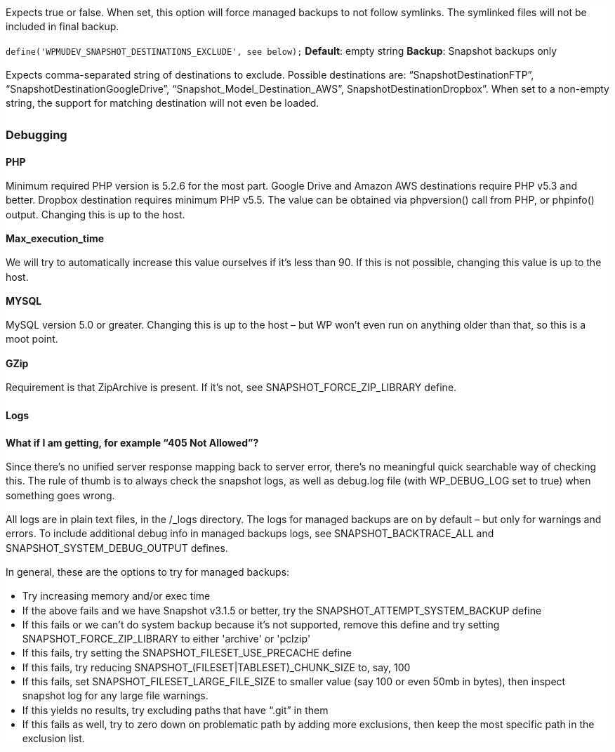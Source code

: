 Expects true or false. When set, this option will force managed backups to not follow symlinks. The symlinked files will not be included in final backup.

`define('WPMUDEV_SNAPSHOT_DESTINATIONS_EXCLUDE', see below);`
**Default**: empty string
**Backup**: Snapshot backups only

Expects comma-separated string of destinations to exclude. Possible destinations are: “SnapshotDestinationFTP”, “SnapshotDestinationGoogleDrive”, “Snapshot_Model_Destination_AWS”, SnapshotDestinationDropbox”. When set to a non-empty string, the support for matching destination will not even be loaded.

### Debugging

**PHP**

Minimum required PHP version is 5.2.6 for the most part. Google Drive and Amazon AWS destinations require PHP v5.3 and better. Dropbox destination requires minimum PHP v5.5. The value can be obtained via phpversion() call from PHP, or phpinfo() output. Changing this is up to the host.

**Max_execution_time**

We will try to automatically increase this value ourselves if it’s less than 90. If this is not possible, changing this value is up to the host.

**MYSQL**

MySQL version 5.0 or greater. Changing this is up to the host – but WP won’t even run on anything older than that, so this is a moot point.

**GZip**

Requirement is that ZipArchive is present. If it’s not, see SNAPSHOT_FORCE_ZIP_LIBRARY define.

#### Logs

**What if I am getting, for example “405 Not Allowed”?**

Since there’s no unified server response mapping back to server error, there’s no meaningful quick searchable way of checking this. The rule of thumb is to always check the snapshot logs, as well as debug.log file (with WP_DEBUG_LOG set to true) when something goes wrong.

All logs are in plain text files, in the /_logs directory. The logs for managed backups are on by default – but only for warnings and errors. To include additional debug info in managed backups logs, see SNAPSHOT_BACKTRACE_ALL and SNAPSHOT_SYSTEM_DEBUG_OUTPUT defines.

In general, these are the options to try for managed backups:

- Try increasing memory and/or exec time
- If the above fails and we have Snapshot v3.1.5 or better, try the SNAPSHOT_ATTEMPT_SYSTEM_BACKUP define
- If this fails or we can’t do system backup because it’s not supported, remove this define and try setting SNAPSHOT_FORCE_ZIP_LIBRARY to either 'archive' or 'pclzip'
- If this fails, try setting the SNAPSHOT_FILESET_USE_PRECACHE define
- If this fails, try reducing SNAPSHOT_(FILESET|TABLESET)_CHUNK_SIZE to, say, 100
- If this fails, set SNAPSHOT_FILESET_LARGE_FILE_SIZE to smaller value (say 100 or even 50mb in bytes), then inspect snapshot log for any large file warnings.
- If this yields no results, try excluding paths that have “.git” in them
- If this fails as well, try to zero down on problematic path by adding more exclusions, then keep the most specific path in the exclusion list.
